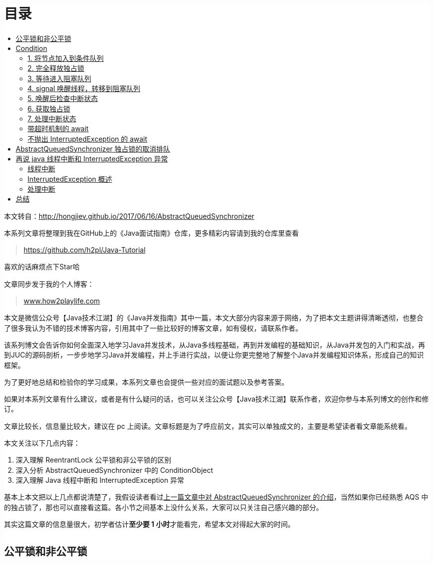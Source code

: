 # 目录
  * [公平锁和非公平锁](#公平锁和非公平锁)
  * [Condition](#condition)
    * [1\. 将节点加入到条件队列](#1-将节点加入到条件队列)
    * [2\. 完全释放独占锁](#2-完全释放独占锁)
    * [3\. 等待进入阻塞队列](#3-等待进入阻塞队列)
    * [4\. signal 唤醒线程，转移到阻塞队列](#4-signal-唤醒线程，转移到阻塞队列)
    * [5\. 唤醒后检查中断状态](#5-唤醒后检查中断状态)
    * [6\. 获取独占锁](#6-获取独占锁)
    * [7\. 处理中断状态](#7-处理中断状态)
    * [带超时机制的 await](#-带超时机制的-await)
    * [不抛出 InterruptedException 的 await](#-不抛出-interruptedexception-的-await)
  * [AbstractQueuedSynchronizer 独占锁的取消排队](#abstractqueuedsynchronizer-独占锁的取消排队)
  * [再说 java 线程中断和 InterruptedException 异常](#再说-java-线程中断和-interruptedexception-异常)
    * [线程中断](#线程中断)
    * [InterruptedException 概述](#interruptedexception-概述)
    * [处理中断](#处理中断)
  * [总结](#总结)


本文转自：http://hongjiev.github.io/2017/06/16/AbstractQueuedSynchronizer

本系列文章将整理到我在GitHub上的《Java面试指南》仓库，更多精彩内容请到我的仓库里查看
> https://github.com/h2pl/Java-Tutorial

喜欢的话麻烦点下Star哈

文章同步发于我的个人博客：
> www.how2playlife.com

本文是微信公众号【Java技术江湖】的《Java并发指南》其中一篇，本文大部分内容来源于网络，为了把本文主题讲得清晰透彻，也整合了很多我认为不错的技术博客内容，引用其中了一些比较好的博客文章，如有侵权，请联系作者。

该系列博文会告诉你如何全面深入地学习Java并发技术，从Java多线程基础，再到并发编程的基础知识，从Java并发包的入门和实战，再到JUC的源码剖析，一步步地学习Java并发编程，并上手进行实战，以便让你更完整地了解整个Java并发编程知识体系，形成自己的知识框架。

为了更好地总结和检验你的学习成果，本系列文章也会提供一些对应的面试题以及参考答案。

如果对本系列文章有什么建议，或者是有什么疑问的话，也可以关注公众号【Java技术江湖】联系作者，欢迎你参与本系列博文的创作和修订。


文章比较长，信息量比较大，建议在 pc 上阅读。文章标题是为了呼应前文，其实可以单独成文的，主要是希望读者看文章能系统看。

本文关注以下几点内容：

1.  深入理解 ReentrantLock 公平锁和非公平锁的区别
2.  深入分析 AbstractQueuedSynchronizer 中的 ConditionObject
3.  深入理解 Java 线程中断和 InterruptedException 异常

基本上本文把以上几点都说清楚了，我假设读者看过[上一篇文章中对 AbstractQueuedSynchronizer 的介绍](http://hongjiev.github.io/2017/06/16/AbstractQueuedSynchronizer/)，当然如果你已经熟悉 AQS 中的独占锁了，那也可以直接看这篇。各小节之间基本上没什么关系，大家可以只关注自己感兴趣的部分。

其实这篇文章的信息量很大，初学者估计**至少要 1 小时**才能看完，希望本文对得起大家的时间。

## 公平锁和非公平锁

